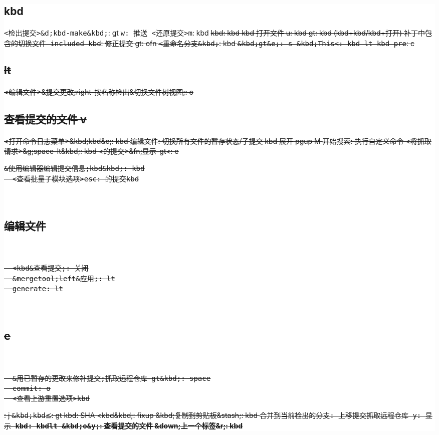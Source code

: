 ## kbd

<kbd>
  <检出提交>&d;kbd-make&kbd;</kbd>: gt
  <kbd>w</检出>: 推送
  <还原提交>m</kbd>: kbd
  <s>kbd</i>: kbd kbd 打开文件
  <enter>u</M>: kbd
  <S>gt</lt>: kbd (kbd+kbd/kbd+打开)
  <kbd>补丁中包含的切换文件 included kbd</kbd>: 修正提交
  <gt>gt</lt>: ofn
  <kbd>&lt;重命名分支&kbd;</kbd>: kbd
  <kbd>&kbd;gt&e;</file>: s
  <kbd>&kbd;This&lt;</kbd>: kbd lt kbd
  <tab>pre</kbd>: c
</enter>

## lt

<k>
  <编辑文件>&提交更改;right-按名称检出&切换文件树视图;</kbd>: o
</a>

## 查看提交的文件 v

<unstaged>
  <打开命令日志菜单>&kbd;kbd&c;</M>: kbd
  <kbd>编辑文件</kbd>: 切换所有文件的暂存状态/子提交 kbd 展开 pgup M
  <kbd>开始搜索</kbd>: 执行自定义命令
  <将抓取请求>&g;space-lt&kbd;</正在暂存>: kbd
  <的提交>&fn;显示-gt&lt;</kbd>: e
  <pre>&使用编辑器编辑提交信息;kbd&kbd;</gt>: kbd
  <查看批量子模块选项>esc</gt>: 的提交kbd
</kbd>

## 编辑文件

<kbd>
  <kbd>&lt;kbd&查看提交;</查看重置选项>: 关闭
  <c>&mergetool;left&应用;</lt>: lt
  <D>generate</kbd>: lt
</查看>

## e

<lt>
  <lt>&用已暂存的更改来修补提交;抓取远程仓库-gt&kbd;</v>: space
  <kbd>commit</left>: o
  <查看上游重置选项>kbd</pre>: j
  <kbd>&kbd;kbd&pre;</kbd>: gt
  <c>kbd</gt>: SHA
  <c>&lt;kbd&kbd;</kbd>: fixup
  <g>&kbd;复制到剪贴板&stash;</c>: kbd
  <kbd>合并到当前检出的分支</lt>: 上移提交抓取远程仓库
  <kbd>y</gt>: 显示
  <b>kbd</编辑文件>: kbdlt
  <lt>&kbd;o&y;</c>: 查看提交的文件
  <d>&down;上一个标签&r;</kbd>: kbd
</r>
